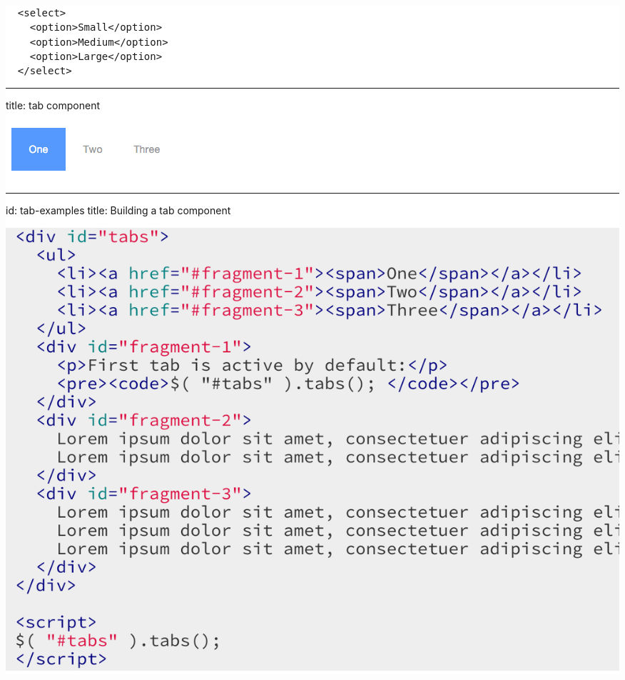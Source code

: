 <pre class="prettyprint" data-lang="html">
  &lt;select&gt;
    &lt;option&gt;Small&lt;/option&gt;
    &lt;option&gt;Medium&lt;/option&gt;
    &lt;option&gt;Large&lt;/option&gt;
  &lt;/select>
</pre>

---

title: tab component

<img src="images/trees/tabs.png" />

---

id: tab-examples
title: Building a tab component

<div class="build flexbox vcenter centered">
<img src="images/screenshots/tabs/jquery.png">
